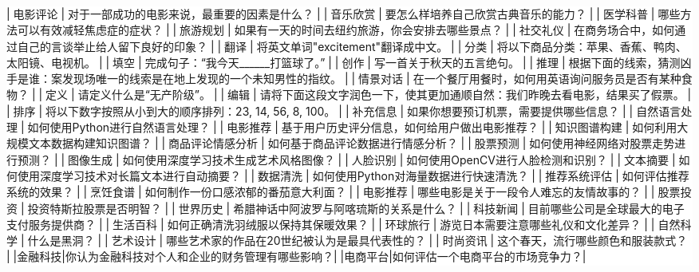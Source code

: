 | 电影评论 | 对于一部成功的电影来说，最重要的因素是什么？ |
| 音乐欣赏 | 要怎么样培养自己欣赏古典音乐的能力？ |
| 医学科普 | 哪些方法可以有效减轻焦虑症的症状？ |
| 旅游规划 | 如果有一天的时间去纽约旅游，你会安排去哪些景点？ |
| 社交礼仪 | 在商务场合中，如何通过自己的言谈举止给人留下良好的印象？ |
| 翻译 | 将英文单词"excitement"翻译成中文。 |
| 分类 | 将以下商品分类：苹果、香蕉、鸭肉、太阳镜、电视机。 |
| 填空 | 完成句子：“我今天______打篮球了。” |
| 创作 | 写一首关于秋天的五言绝句。 |
| 推理 | 根据下面的线索，猜测凶手是谁：案发现场唯一的线索是在地上发现的一个未知男性的指纹。 |
| 情景对话 | 在一个餐厅用餐时，如何用英语询问服务员是否有某种食物？ |
| 定义 | 请定义什么是“无产阶级”。 |
| 编辑 | 请将下面这段文字润色一下，使其更加通顺自然：我们昨晚去看电影，结果买了假票。 |
| 排序 | 将以下数字按照从小到大的顺序排列：23, 14, 56, 8, 100。 |
| 补充信息 | 如果你想要预订机票，需要提供哪些信息？ |
| 自然语言处理 | 如何使用Python进行自然语言处理？ |
| 电影推荐 | 基于用户历史评分信息，如何给用户做出电影推荐？ |
| 知识图谱构建 | 如何利用大规模文本数据构建知识图谱？ |
| 商品评论情感分析 | 如何基于商品评论数据进行情感分析？ |
| 股票预测 | 如何使用神经网络对股票走势进行预测？ |
| 图像生成 | 如何使用深度学习技术生成艺术风格图像？ |
| 人脸识别 | 如何使用OpenCV进行人脸检测和识别？ |
| 文本摘要 | 如何使用深度学习技术对长篇文本进行自动摘要？ |
| 数据清洗 | 如何使用Python对海量数据进行快速清洗？ |
| 推荐系统评估 | 如何评估推荐系统的效果？ |
| 烹饪食谱                                                | 如何制作一份口感浓郁的番茄意大利面？                                                     |
| 电影推荐                                                | 哪些电影是关于一段令人难忘的友情故事的？                                                 |
| 股票投资                                                | 投资特斯拉股票是否明智？                                                                   |
| 世界历史                                                | 希腊神话中阿波罗与阿喀琉斯的关系是什么？                                                   |
| 科技新闻                                                | 目前哪些公司是全球最大的电子支付服务提供商？                                             |
| 生活百科                                                | 如何正确清洗羽绒服以保持其保暖效果？                                                     |
| 环球旅行                                                | 游览日本需要注意哪些礼仪和文化差异？                                                       |
| 自然科学                                                | 什么是黑洞？                                                                             |
| 艺术设计                                                | 哪些艺术家的作品在20世纪被认为是最具代表性的？                                             |
| 时尚资讯                                                | 这个春天，流行哪些颜色和服装款式？                                                         |
|金融科技|你认为金融科技对个人和企业的财务管理有哪些影响？|
|电商平台|如何评估一个电商平台的市场竞争力？|